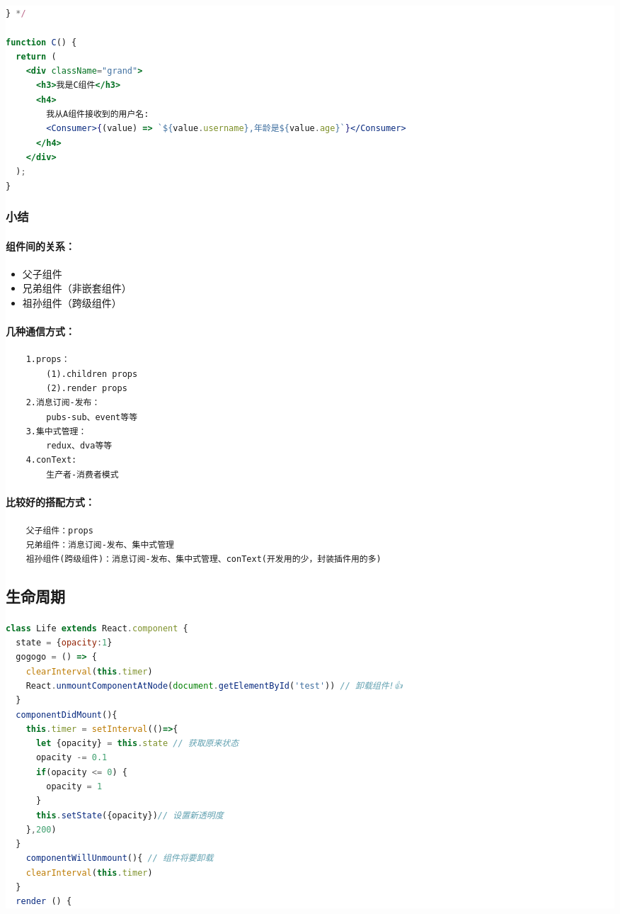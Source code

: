 ```jsx
} */

function C() {
  return (
    <div className="grand">
      <h3>我是C组件</h3>
      <h4>
        我从A组件接收到的用户名:
        <Consumer>{(value) => `${value.username},年龄是${value.age}`}</Consumer>
      </h4>
    </div>
  );
}
```

### 小结

#### 组件间的关系：

- 父子组件
- 兄弟组件（非嵌套组件）
- 祖孙组件（跨级组件）

#### 几种通信方式：

		1.props：
			(1).children props
			(2).render props
		2.消息订阅-发布：
			pubs-sub、event等等
		3.集中式管理：
			redux、dva等等
		4.conText:
			生产者-消费者模式

#### 比较好的搭配方式：

		父子组件：props
		兄弟组件：消息订阅-发布、集中式管理
		祖孙组件(跨级组件)：消息订阅-发布、集中式管理、conText(开发用的少，封装插件用的多)

## 生命周期

```jsx
class Life extends React.component {
  state = {opacity:1}
  gogogo = () => {
    clearInterval(this.timer)
    React.unmountComponentAtNode(document.getElementById('test')) // 卸载组件!👍
  }
  componentDidMount(){
    this.timer = setInterval(()=>{
      let {opacity} = this.state // 获取原来状态
      opacity -= 0.1
      if(opacity <= 0) {
        opacity = 1
      }
      this.setState({opacity})// 设置新透明度
    },200)
  }
	componentWillUnmount(){ // 组件将要卸载
    clearInterval(this.timer)
  }
  render () {
```